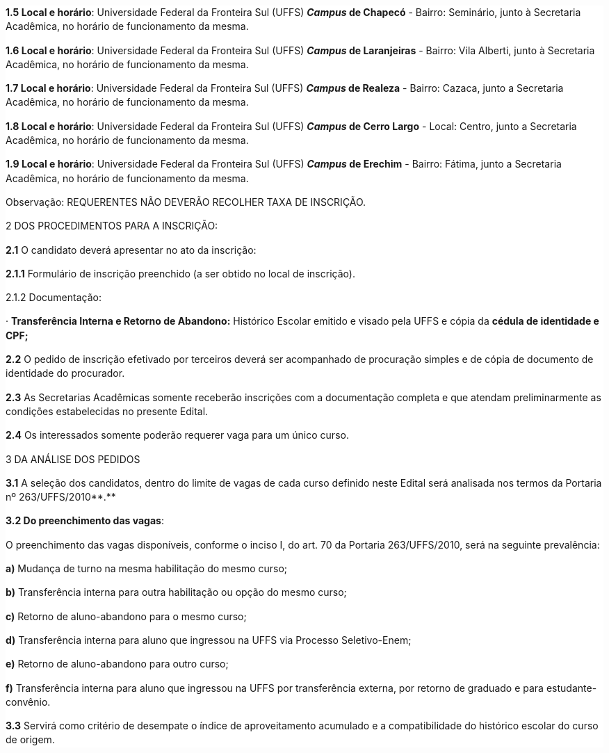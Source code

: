  **1.5 Local e horário**: Universidade Federal da Fronteira Sul (UFFS) ***Campus* de Chapecó** - Bairro: Seminário, junto à Secretaria Acadêmica, no horário de funcionamento da mesma.

 **1.6 Local e horário**: Universidade Federal da Fronteira Sul (UFFS) ***Campus* de Laranjeiras** - Bairro: Vila Alberti, junto à Secretaria Acadêmica, no horário de funcionamento da mesma.

 **1.7 Local e horário**: Universidade Federal da Fronteira Sul (UFFS) ***Campus* de Realeza** - Bairro: Cazaca, junto a Secretaria Acadêmica, no horário de funcionamento da mesma.

 **1.8 Local e horário**: Universidade Federal da Fronteira Sul (UFFS) ***Campus* de Cerro Largo** - Local: Centro, junto a Secretaria Acadêmica, no horário de funcionamento da mesma.

 **1.9 Local e horário**: Universidade Federal da Fronteira Sul (UFFS) ***Campus* de Erechim** - Bairro: Fátima, junto a Secretaria Acadêmica, no horário de funcionamento da mesma.

 Observação: REQUERENTES NÃO DEVERÃO RECOLHER TAXA DE INSCRIÇÃO.

 2 DOS PROCEDIMENTOS PARA A INSCRIÇÃO:

 **2.1** O candidato deverá apresentar no ato da inscrição:

 **2.1.1** Formulário de inscrição preenchido (a ser obtido no local de inscrição).

 2.1.2 Documentação:

 · **Transferência Interna e Retorno de Abandono:** Histórico Escolar emitido e visado pela UFFS e cópia da **cédula de identidade e CPF;**

 **2.2** O pedido de inscrição efetivado por terceiros deverá ser acompanhado de procuração simples e de cópia de documento de identidade do procurador.

 **2.3** As Secretarias Acadêmicas somente receberão inscrições com a documentação completa e que atendam preliminarmente as condições estabelecidas no presente Edital.

 **2.4** Os interessados somente poderão requerer vaga para um único curso.

 3 DA ANÁLISE DOS PEDIDOS

 **3.1** A seleção dos candidatos, dentro do limite de vagas de cada curso definido neste Edital será analisada nos termos da Portaria nº 263/UFFS/2010**.**

 **3.2 Do preenchimento das vagas**:

 O preenchimento das vagas disponíveis, conforme o inciso I, do art. 70 da Portaria 263/UFFS/2010, será na seguinte prevalência:

 **a)** Mudança de turno na mesma habilitação do mesmo curso;

 **b)** Transferência interna para outra habilitação ou opção do mesmo curso;

 **c)** Retorno de aluno-abandono para o mesmo curso;

 **d)** Transferência interna para aluno que ingressou na UFFS via Processo Seletivo-Enem;

 **e)** Retorno de aluno-abandono para outro curso;

 **f)** Transferência interna para aluno que ingressou na UFFS por transferência externa, por retorno de graduado e para estudante-convênio.

 **3.3** Servirá como critério de desempate o índice de aproveitamento acumulado e a compatibilidade do histórico escolar do curso de origem.
